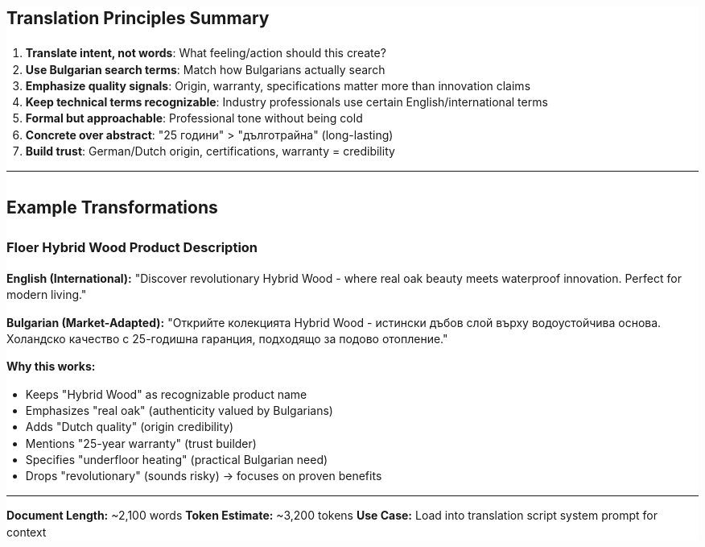 
## Translation Principles Summary

1. **Translate intent, not words**: What feeling/action should this create?
2. **Use Bulgarian search terms**: Match how Bulgarians actually search
3. **Emphasize quality signals**: Origin, warranty, specifications matter more than innovation claims
4. **Keep technical terms recognizable**: Industry professionals use certain English/international terms
5. **Formal but approachable**: Professional tone without being cold
6. **Concrete over abstract**: "25 години" > "дълготрайна" (long-lasting)
7. **Build trust**: German/Dutch origin, certifications, warranty = credibility

---

## Example Transformations

### Floer Hybrid Wood Product Description

**English (International):**
"Discover revolutionary Hybrid Wood - where real oak beauty meets waterproof innovation. Perfect for modern living."

**Bulgarian (Market-Adapted):**
"Открийте колекцията Hybrid Wood - истински дъбов слой върху водоустойчива основа. Холандско качество с 25-годишна гаранция, подходящо за подово отопление."

**Why this works:**
- Keeps "Hybrid Wood" as recognizable product name
- Emphasizes "real oak" (authenticity valued by Bulgarians)
- Adds "Dutch quality" (origin credibility)
- Mentions "25-year warranty" (trust builder)
- Specifies "underfloor heating" (practical Bulgarian need)
- Drops "revolutionary" (sounds risky) → focuses on proven benefits

---

**Document Length:** ~2,100 words
**Token Estimate:** ~3,200 tokens
**Use Case:** Load into translation script system prompt for context
